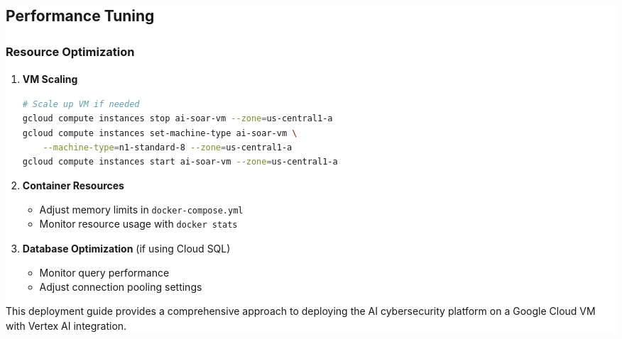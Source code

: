 ## Performance Tuning

### Resource Optimization

1. **VM Scaling**
   ```bash
   # Scale up VM if needed
   gcloud compute instances stop ai-soar-vm --zone=us-central1-a
   gcloud compute instances set-machine-type ai-soar-vm \
       --machine-type=n1-standard-8 --zone=us-central1-a
   gcloud compute instances start ai-soar-vm --zone=us-central1-a
   ```

2. **Container Resources**
   - Adjust memory limits in `docker-compose.yml`
   - Monitor resource usage with `docker stats`

3. **Database Optimization** (if using Cloud SQL)
   - Monitor query performance
   - Adjust connection pooling settings

This deployment guide provides a comprehensive approach to deploying the AI cybersecurity platform on a Google Cloud VM with Vertex AI integration.

